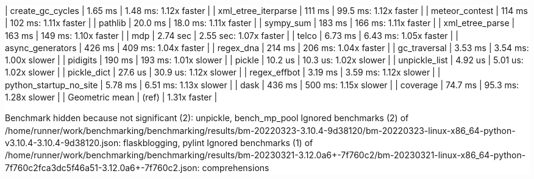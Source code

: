 | create_gc_cycles        | 1.65 ms                                                | 1.48 ms: 1.12x faster                                                  |
| xml_etree_iterparse     | 111 ms                                                 | 99.5 ms: 1.12x faster                                                  |
| meteor_contest          | 114 ms                                                 | 102 ms: 1.11x faster                                                   |
| pathlib                 | 20.0 ms                                                | 18.0 ms: 1.11x faster                                                  |
| sympy_sum               | 183 ms                                                 | 166 ms: 1.11x faster                                                   |
| xml_etree_parse         | 163 ms                                                 | 149 ms: 1.10x faster                                                   |
| mdp                     | 2.74 sec                                               | 2.55 sec: 1.07x faster                                                 |
| telco                   | 6.73 ms                                                | 6.43 ms: 1.05x faster                                                  |
| async_generators        | 426 ms                                                 | 409 ms: 1.04x faster                                                   |
| regex_dna               | 214 ms                                                 | 206 ms: 1.04x faster                                                   |
| gc_traversal            | 3.53 ms                                                | 3.54 ms: 1.00x slower                                                  |
| pidigits                | 190 ms                                                 | 193 ms: 1.01x slower                                                   |
| pickle                  | 10.2 us                                                | 10.3 us: 1.02x slower                                                  |
| unpickle_list           | 4.92 us                                                | 5.01 us: 1.02x slower                                                  |
| pickle_dict             | 27.6 us                                                | 30.9 us: 1.12x slower                                                  |
| regex_effbot            | 3.19 ms                                                | 3.59 ms: 1.12x slower                                                  |
| python_startup_no_site  | 5.78 ms                                                | 6.51 ms: 1.13x slower                                                  |
| dask                    | 436 ms                                                 | 500 ms: 1.15x slower                                                   |
| coverage                | 74.7 ms                                                | 95.3 ms: 1.28x slower                                                  |
| Geometric mean          | (ref)                                                  | 1.31x faster                                                           |

Benchmark hidden because not significant (2): unpickle, bench_mp_pool
Ignored benchmarks (2) of /home/runner/work/benchmarking/benchmarking/results/bm-20220323-3.10.4-9d38120/bm-20220323-linux-x86_64-python-v3.10.4-3.10.4-9d38120.json: flaskblogging, pylint
Ignored benchmarks (1) of /home/runner/work/benchmarking/benchmarking/results/bm-20230321-3.12.0a6+-7f760c2/bm-20230321-linux-x86_64-python-7f760c2fca3dc5f46a51-3.12.0a6+-7f760c2.json: comprehensions
